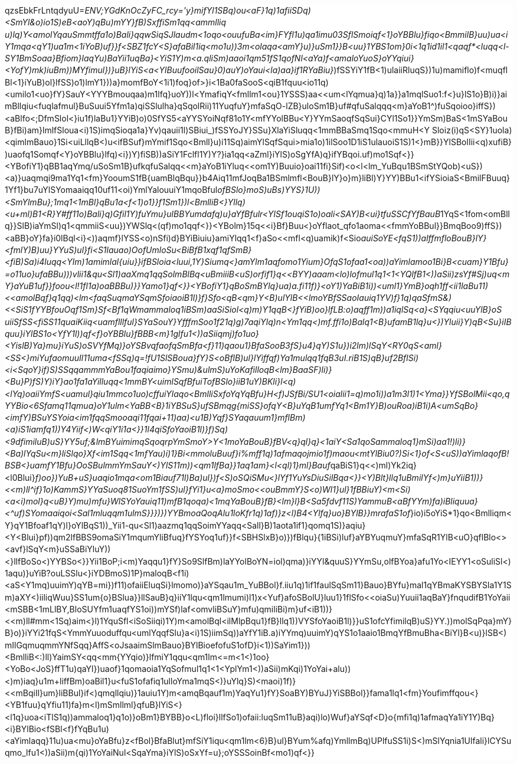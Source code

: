 qzsEbkFrLntqdyuU=_ENV;YGdKnOcZyFC_rcy='y}mifYl1SBq)ou<aF}1q)1afiiSDq)<SmYl&o)io1S)eB<aoY)qBu)mYY}fB)SxffiSm1qq<ammlliq u)lq)Y<amolYqauSmmtffa1o)Bali}qqwSiqSJlaudm<1oqo<ouufuBa<im}FYfl1u)qa1imu03SflSmoiqf<1}oYBBlu}fiqo<BmmilB}uu)ua<iY1mqa<qY1)ua1m<1iYoB)uf}}f<SBZ1fcY<S}afaBil1iq<mo1u))3m<olaqa<amY}u)}uSm1}}B<uu}1YBS1om}0i<1q1id1il1<qaqf*<luqq<l-SY1BmSoaa}Bfiom}laqYu)BaYii1uqBa}<YiS1Y)m<a.qliSm)aaoi1qm51fS1qofNl<aYa)f<amaloYuoS}oYYqiui}<YofY)mk)iuBm))MYfimul})}uB}lYiS<a<YlBuufooilSau}0)auY)oYaui<la)aa}if1RYaBiu}_)fSSYiY1fB<1)ulaiiRluqS})1u)mamiflo)f<muqflBl<1}iYuB)ol}lfSS)o1)lmY1}))a}momfBoY<1i1)foq}of>}i<1Ba0faSooS<qiB1fquu<io11q)<umilo1<uo}fY}SauY<YYYBmouqaa)m1lfq}uoY))l<YmafiqY<fmllm1<ou}1YSSS)aa<<um<lYqmua}q)1a}}a1mqlSuo1:f<}u}lS1o}B)i)}aimBllqiu<fuqlafmul}BuSuui5Yfm1a)qiSSlulha}qSqolRii)11YuqfuY}mfaSqO-lZB}uloSm1B}uf#qfuSalqqq<m}aYoB1^)fuSqoioo}iffS})<aBlfo<;DfmSlol<}iu1f)laBu1}YYiB)o)0SfYS5<aYYSYoiNqf81o1Y<mfYYolBBu<Y}YYmSaoqfSqSui}CYl1So1}}YmSm)BaS<1mSYaBouB}fBi)am}lmlfSloua<i)1S)imqSioqa1a}Yv)qauii1l)SBiui_)fSSYoJY}SSu}XlaYiSluqq<1mmBBaSmq1Sqo<mmuH<Y Sloiz(i)qS<SY}1uola)<qimlmBauo}1Si<uiLllqB<)u<ifBSuf}mYmif1Sqo<Bmll}u)i11Sq)aimYlSqfSqui>mia1o)1ilSoo1D1iS1ulauoiS1S)1<}mB}}YlSBolIii<q)xufiB})uaofq1Somqf<Y}oYBBlu}lfq)<i})Y)fiSB))aSiY1Fclfl1Y)Y?}ia1qq<aZml}iYlS)oSgYfA)q}ifYBqoi.uf)mo1Sqf<}}<YBofiY1}qBB1aqYmq/uSoSm1B}ufkqfuSalqq<<m}aYoB1iYluq<<om1Y)Buuio}oai11fi}Sif)<o<l<lm_YuBqu1BSmStYQob)<uS})<a)}uaqmqi9ma1Yq1<fm}YooumS1fB{uamBlqBqu}}b4Aiq11mfJoqBa1BSmlmfl<BouB}lY}o}m}liBl)Y}YY)BBu1<ifYSioiaS<BmilFBuuq}1Yf1}bu7uYlSYomaaiqq10uf11<oi)YmlYalouuiY1mqoBful*ofBSlo}moS)uBs)YYS}1U))<SmYlmBu};1mq1<1mBl}qBu1a<f<1)o1}}f1Sm1})l<BmlliB<}Yllq)<u+ml)B1<R}Y#ff11o)Bali}q)Gfil1Y)fuYmu}ulBBYumdafq)u}aYfBfulr<YlSf1ouqiS1o)oali<SAY)B<ui}tfuSSCfYfBauB*1YqS<1fom<omBllq}}SlB)iaYmSl)q1<qmmiiS<uu})YWSlq<(qf)mo1qqf<}}<YBolm}15q<<i}Bf}Buu<}oYflaot_qfo1aoma<<fmmYoBBul}}BmqBoo9)ffS})<aBB}oY}fa}i0lBql<i}<))aqmf}lYSS<o)nSfi)d}BYiBiuiu}amiYlqq1<f}aSo<<mfl<q)uamik)f<Sio*auiSoYE<fqS1))alffmfloBouB}lY}<fmlY)B)uu}YYuS)ul}fi<S1lauao)OofUmloSu<BiBfB1xqf1qfSmB}<fiB)Sa)i4luqq<Ylm)1amimlal{uiu}}ifBSloia<luui,1Y}Siumq<}amYlm1aqfomo1Yium}OfqS1ofaa1<oa))aYimlamoo1Bi}B<cuam}Y1Bfu}=o11uo}ufaBBu)))vlii1&qu<Sl1)aaXmq1qqSolmBlBq<uBmiiiB<uS)orfif1}q<<BYY)aaam<lo)lofmul1q1<1<YQlfB1<))aSii)zsYf#Sj)uq<mY}aYuB1uf}}foou<l!1fl1a)oaBBBu)}}Yamo1}qf<}}<YBofiY1}qBoSmBYlq}ua)a.fi11f)}<oY1)YaBiB1i))<uml1}YmB}oqh1ff<ii1laBu11)<<amolBqf}q1qq)<lm<faqSuqmaYSqmSfoiaoiB1l)}f}Sfo<qB<qm}Y<B)ulYlB<<lmoYBfSSaoIauiq1YV)f}1q)qaSfmS&)<<SiS1fYYBfouOqf1Sm}Sf<Bf1qWmammaloq1iBSm)aaSiSiol<q)m)Y1qqB<}fYiB)oo}lfLB:o)aqff1m))a1iqlSq<a}<SYqqiu<uuYlB}oS uiiSfSS<fiSS11quaiKiiq<uamflllful}SYaSouY}YfffmSoo1f21q)g)7aqiYlq)n<Ym1qq<)mf.ffi1o)Balq1<B}ufamB1lq}u<})Yluii}Y)qB<Su}iIBquu}iYlBS1o<YfY1l))qf<f}oYBBlu}fBBB<m}1glfu1<))aSiiqmj)fo1uo}<YislB)Ya}mu}iYuS)oSVYfMq)}oYSBvqfaofqSmBfa<f}11)qaou1}BfaSooB3fS}u4}qY)S1u})i2lm)lSqY<RY0qS<aml}<SS<}miYufaomuuIl11uma<fSSq)q=!fU1SlSBoua}fY}S<oBflB)ul}lYiffqf)Ya1mulqq1fqB3uI.riB1S)qB}uf2BflSi)<i<SqoY}if)S)SSqqammmYaBou1faqiaimo}YSmu)&ulmS)uYoKafilloqB<lm}BaaSF)li)}<Bu}P)fS)Y)iY}ao1fa1aYilluqq<1mmBY<uimlSqfBfuiTofBSlo}iiB1uY)BKli}l<q)<lYq)oaiiYmfS<uamul}qiu1mmco1uo)cffuiYlaqo<BmlliSxfoYqYqBfu}H<f)JSfBi/SU1<oialii1=q)mo1i))a1m3l1)1<Yma}}YfSBolMii<qo,qYYBio<6Sfamq11qmua}oY1ulm<YaBB<B}1iYBSuS}ufSBmqg{miSS}ofqY<B}uYqB1umfYq1<Bm1Y}B)ouRoa)iB1i)A<umSqBo}<imfY)BSuYSYoia<im1fqqSmooaqi11fqai+11)aa)<u1B)Yqf}SYaqauum1}mflBm)<a)iS1iamfq1))Y4Yiif<)W<qiY1i1a<}}1l4qiSfoYaoiB1l)}f)Sq)<9dfimiluB)uS}YY5uf;&lmBYuimimqSqoqrpYmSmoY>Y<1moYaBouB}fBV<q}ql}q}<1aiY<Sa1qoSammaloq1}mSi)aa1!)li)}<Ba)lYqSu<m}liSlqo}Xf<im1Sqq<1mfYau)i)1}Bi<mmoluBuuf}i%mff1q)1afmaqojmio1f)maou<mtYlBiu0?)Si<1}of<S<uS))aYimlaqofB!BSB<}uamfY1Bfu}OoSBulmmYmSauY<)YlS11m))<qm1lfBa}}1aq1am}<l<ql)1}ml}Bauf*qaBiS1}q<<)ml)Yk2iq}<l0Blui}_f)oo})YuB+uS}uaqio1mqa<om1Biauf71l)Ba)ul})f<S)oSQiSMu<}lYf1YuYsDiuSilBqa<}}<Y)Blt}llq1uBmilYf<)m}uYiiB1))}<<m)ll^if}1o)KammS}YYaSuoq81SuoYm1fSS)ul}fYi1}u<a}moSmo<<ouBmmY}S<o)Wl1}ul}1fBBiuY)<m<Si)<a<i)mol}q<uB}Y)mu)mfu}WlSYoYauiq11)mfB1qoqa)<1mqYaBouB}fB}<lm}l}B<Sa5fdvf11S)YammuB<aBfYYm)fa)iBliquua}<^uf)SYomaaiqoi<Sal1mluqqm1ulmS}}})})YYBmoaQoqAlu1loKfr1q)1af)}z<l)B4<Ylfq}uo}BYlB}}mrafaS1of_}io)i5oYiS*1}qo<Bmlliqm<Y}qY1Bfoaf1qY)l}oYlBqS1))_Yii1-qu<Sl1)aazmq1qqSoimYYaqq<Sall}B)1aota1if1}qomq1S)}aqiu}<Y<Blui}pf))qm2lfBBS9omaSiY1mqumYliBfuq}fYSYoq1uf}}f<SBHSlxB}o)})fBlqu}{1iBSi)luf}aYBYuqmuY}mfaSqR1YlB<uO}qflBlo<><avf}lSqY<m}uSSaBiYluY))<}llfBoSo<)YYBSo<}}Yii1BoP;i<m)Yaqqu1}fY}So9SlfBm)laYYolBoYN=iol)qma)}iYYl&quuS}YYmSu,olfBYoa}afu1Yo<IEYY1<oSuliSl<)1aqu)}uYiB?ouLSSlu<}iYDBmoS)1P}maloqB<f1i)<aS<Y1mq)uuimY)qYB=mi})f11)ofaiiEluqSi}lmomo)}aYSqau1m_YuBBol}f.iiu1q)1if1faulSqSm11}Bauo}BYfu}mal1qYBmaKYSBYSla1Y1Sm)aXY<)iiliqWuu}SS1um{o}BSlua}}llSauB}q}iiY1lqu<qm1lmumi)l1)x<Yuf}afoSBolU}luu1}1flSfo<<oiaSu)Yuuii1aqB<uuYmmfuSqo1bm1luS>aY}fnqudifB1YoYaii<mSBB<1mLlBY,BloSUYfm1uaqfYS1oi))mYSf)laf<omvliBSuY}mfu)qmiliBi)m}uf<iB1))}<<m)ll#mm<1Sq)aim<}l)1YquSfl<iSoSiiqi)1Y)m<amolBql<ilMlpBqu1}fB}llq1))VYSfoYaoiB1l)}}uS1ofcYfimilqB)uS}YY.))molSqPqa}mY}B}o)}iYYi21fqS<YmmYuuoduffqu<umlYqqfSlu}a<i)1S)iimSq))aYfY1iB.a)iYYmq)uuimY)qYS1o1aaio1BmqYfBmuBha<BiYl}B<u)}lSB<)mIlGqmuqmmYNfSqq}AffS<oJsaaimSlmBauo}BYlBioefofuS1ofD}i<1))SaYim1}))<BmlliB<:)ll)YaimSY<qq<mm{YYqio)}lfmiY1qqu<qm1lm<=m<1<)1oo}<YoBo<JoS}ffT1u)qaYl})uaof}1qomaoia1YqSofmul1q1<1<YplYm1<))aSii)mKqi)1YoYai+alu))<)m)iaq}u1m+liffBm)oaBil1}u<fuS1ofafiq1ulloYma1mqS<)}uYlq}S)<maoi)1f)}<<mBqiIl}um}liBBul}if<)qmqllqiu)}1auiu1Y)m<amqBqauf1m)YaqYu1}fY}SoaBY)BYuJ}YiSBBol}}fama1lq1<fm}Youfimffqou<}<YB1fuu}qYfiu11)fa}m<l)mSmllml}qfuB}lYiS<}<l1q}uoa<iTlS1q))ammaloq1}q1o)}oBm1}BYBB}o<L)floi}llfSo1)ofaii:luqSm11uB}aqi)lo)Wuf}aYSqf<D}o{mfi1q)1afmaqYa1iY1Y)Bq}<i}BYlBio<fSBl<f}fYqBu1u)<aYimlaqq}11u)ua<mu}oYaBfu}z<fBol}BfaBlut}mfSiY1iqu<qm1lm<6}B}ul}BYum%afq)YmllmBq)UPlfuSS1i)S<)mSlYqnia1Ulfali}lCYSuqmo_lfu1<))aSii)m{qi)1YoYaiNul<SqaYma}iYlS)oSxYf=u};oYSSSoinBf<mo1)qf<}}